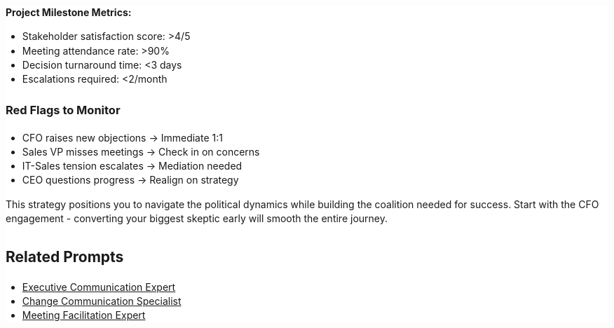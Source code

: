 **Project Milestone Metrics:**
- Stakeholder satisfaction score: >4/5
- Meeting attendance rate: >90%
- Decision turnaround time: <3 days
- Escalations required: <2/month

### Red Flags to Monitor
- CFO raises new objections → Immediate 1:1
- Sales VP misses meetings → Check in on concerns
- IT-Sales tension escalates → Mediation needed
- CEO questions progress → Realign on strategy

This strategy positions you to navigate the political dynamics while building the coalition needed for success. Start with the CFO engagement - converting your biggest skeptic early will smooth the entire journey.

## Related Prompts

- [Executive Communication Expert](./executive-communication-expert.md)
- [Change Communication Specialist](./change-communication-specialist.md)
- [Meeting Facilitation Expert](./meeting-facilitation-expert.md)